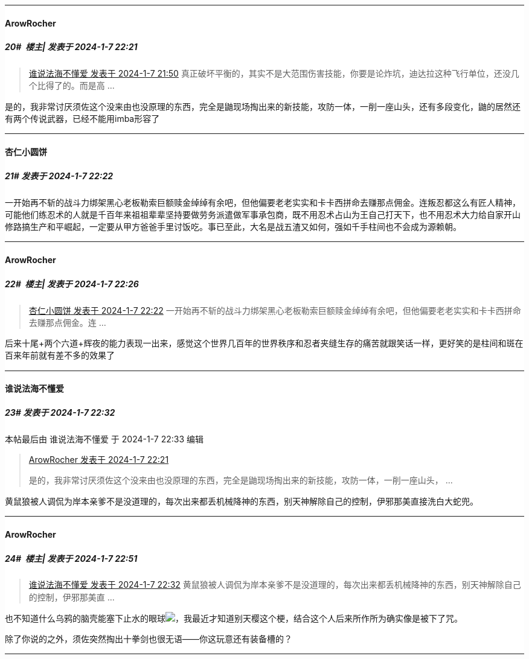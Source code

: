 *****

####  ArowRocher  
##### 20#         楼主| 发表于 2024-1-7 22:21

<blockquote><a href="httphttps://bbs.saraba1st.com/2b/forum.php?mod=redirect&amp;goto=findpost&amp;pid=63568488&amp;ptid=2167018" target="_blank">谁说法海不懂爱 发表于 2024-1-7 21:50</a>
真正破坏平衡的，其实不是大范围伤害技能，你要是论炸坑，迪达拉这种飞行单位，还没几个比得了的。而是高 ...</blockquote>
是的，我非常讨厌须佐这个没来由也没原理的东西，完全是鼬现场掏出来的新技能，攻防一体，一削一座山头，还有多段变化，鼬的居然还有两个传说武器，已经不能用imba形容了

*****

####  杏仁小圆饼  
##### 21#       发表于 2024-1-7 22:22

一开始再不斩的战斗力绑架黑心老板勒索巨额赎金绰绰有余吧，但他偏要老老实实和卡卡西拼命去赚那点佣金。连叛忍都这么有匠人精神，可能他们练忍术的人就是千百年来祖祖辈辈坚持要做劳务派遣做军事承包商，既不用忍术占山为王自己打天下，也不用忍术大力给自家开山修路搞生产和平崛起，一定要从甲方爸爸手里讨饭吃。事已至此，大名是战五渣又如何，强如千手柱间也不会成为源赖朝。

*****

####  ArowRocher  
##### 22#         楼主| 发表于 2024-1-7 22:26

<blockquote><a href="httphttps://bbs.saraba1st.com/2b/forum.php?mod=redirect&amp;goto=findpost&amp;pid=63568869&amp;ptid=2167018" target="_blank">杏仁小圆饼 发表于 2024-1-7 22:22</a>
一开始再不斩的战斗力绑架黑心老板勒索巨额赎金绰绰有余吧，但他偏要老老实实和卡卡西拼命去赚那点佣金。连 ...</blockquote>
后来十尾+两个六道+辉夜的能力表现一出来，感觉这个世界几百年的世界秩序和忍者夹缝生存的痛苦就跟笑话一样，更好笑的是柱间和斑在百来年前就有差不多的效果了

*****

####  谁说法海不懂爱  
##### 23#       发表于 2024-1-7 22:32

 本帖最后由 谁说法海不懂爱 于 2024-1-7 22:33 编辑 
<blockquote><a href="httphttps://bbs.saraba1st.com/2b/forum.php?mod=redirect&amp;goto=findpost&amp;pid=63568854&amp;ptid=2167018" target="_blank">ArowRocher 发表于 2024-1-7 22:21</a>

是的，我非常讨厌须佐这个没来由也没原理的东西，完全是鼬现场掏出来的新技能，攻防一体，一削一座山头， ...</blockquote>
黄鼠狼被人调侃为岸本亲爹不是没道理的，每次出来都丢机械降神的东西，别天神解除自己的控制，伊邪那美直接洗白大蛇兜。

*****

####  ArowRocher  
##### 24#         楼主| 发表于 2024-1-7 22:51

<blockquote><a href="httphttps://bbs.saraba1st.com/2b/forum.php?mod=redirect&amp;goto=findpost&amp;pid=63568957&amp;ptid=2167018" target="_blank">谁说法海不懂爱 发表于 2024-1-7 22:32</a>
黄鼠狼被人调侃为岸本亲爹不是没道理的，每次出来都丢机械降神的东西，别天神解除自己的控制，伊邪那美直 ...</blockquote>
也不知道什么乌鸦的脑壳能塞下止水的眼球<img src="https://static.saraba1st.com/image/smiley/face2017/068.png" referrerpolicy="no-referrer">，我最近才知道别天樱这个梗，结合这个人后来所作所为确实像是被下了咒。

除了你说的之外，须佐突然掏出十拳剑也很无语——你这玩意还有装备槽的？

*****

